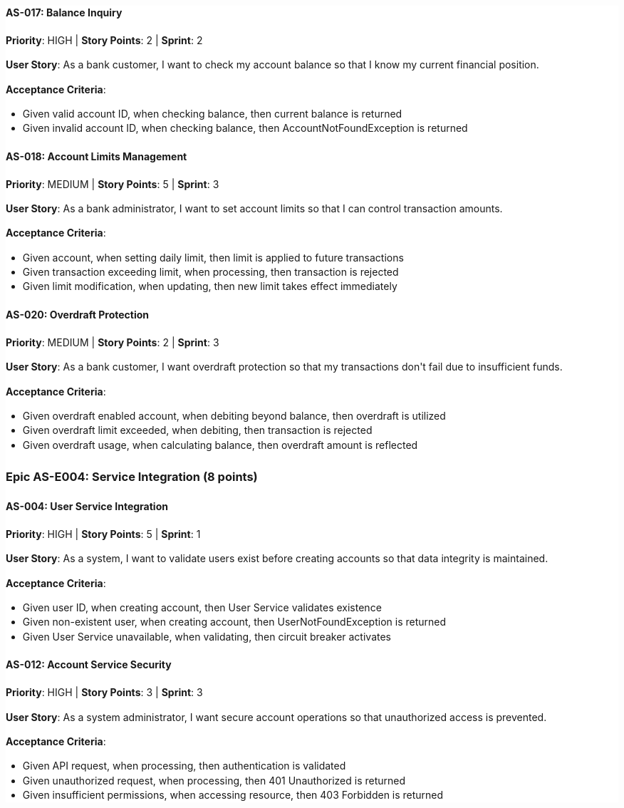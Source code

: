 #### AS-017: Balance Inquiry
**Priority**: HIGH | **Story Points**: 2 | **Sprint**: 2

**User Story**: As a bank customer, I want to check my account balance so that I know my current financial position.

**Acceptance Criteria**:
- Given valid account ID, when checking balance, then current balance is returned
- Given invalid account ID, when checking balance, then AccountNotFoundException is returned

#### AS-018: Account Limits Management
**Priority**: MEDIUM | **Story Points**: 5 | **Sprint**: 3

**User Story**: As a bank administrator, I want to set account limits so that I can control transaction amounts.

**Acceptance Criteria**:
- Given account, when setting daily limit, then limit is applied to future transactions
- Given transaction exceeding limit, when processing, then transaction is rejected
- Given limit modification, when updating, then new limit takes effect immediately

#### AS-020: Overdraft Protection
**Priority**: MEDIUM | **Story Points**: 2 | **Sprint**: 3

**User Story**: As a bank customer, I want overdraft protection so that my transactions don't fail due to insufficient funds.

**Acceptance Criteria**:
- Given overdraft enabled account, when debiting beyond balance, then overdraft is utilized
- Given overdraft limit exceeded, when debiting, then transaction is rejected
- Given overdraft usage, when calculating balance, then overdraft amount is reflected

### Epic AS-E004: Service Integration (8 points)

#### AS-004: User Service Integration
**Priority**: HIGH | **Story Points**: 5 | **Sprint**: 1

**User Story**: As a system, I want to validate users exist before creating accounts so that data integrity is maintained.

**Acceptance Criteria**:
- Given user ID, when creating account, then User Service validates existence
- Given non-existent user, when creating account, then UserNotFoundException is returned
- Given User Service unavailable, when validating, then circuit breaker activates

#### AS-012: Account Service Security
**Priority**: HIGH | **Story Points**: 3 | **Sprint**: 3

**User Story**: As a system administrator, I want secure account operations so that unauthorized access is prevented.

**Acceptance Criteria**:
- Given API request, when processing, then authentication is validated
- Given unauthorized request, when processing, then 401 Unauthorized is returned
- Given insufficient permissions, when accessing resource, then 403 Forbidden is returned
